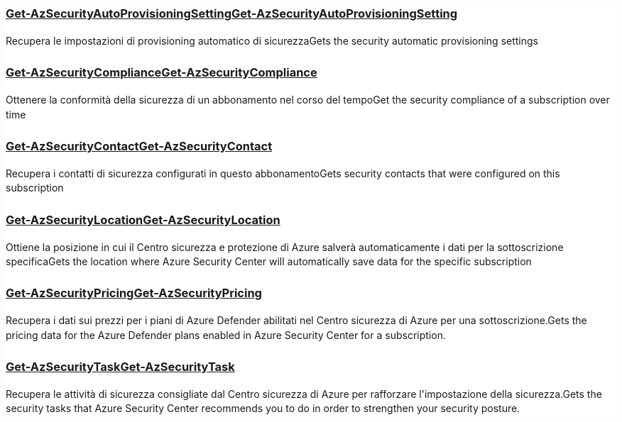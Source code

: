 ### [<span data-ttu-id="a7d03-137">Get-AzSecurityAutoProvisioningSetting</span><span class="sxs-lookup"><span data-stu-id="a7d03-137">Get-AzSecurityAutoProvisioningSetting</span></span>](Get-AzSecurityAutoProvisioningSetting.md)
<span data-ttu-id="a7d03-138">Recupera le impostazioni di provisioning automatico di sicurezza</span><span class="sxs-lookup"><span data-stu-id="a7d03-138">Gets the security automatic provisioning settings</span></span>

### [<span data-ttu-id="a7d03-139">Get-AzSecurityCompliance</span><span class="sxs-lookup"><span data-stu-id="a7d03-139">Get-AzSecurityCompliance</span></span>](Get-AzSecurityCompliance.md)
<span data-ttu-id="a7d03-140">Ottenere la conformità della sicurezza di un abbonamento nel corso del tempo</span><span class="sxs-lookup"><span data-stu-id="a7d03-140">Get the security compliance of a subscription over time</span></span>

### [<span data-ttu-id="a7d03-141">Get-AzSecurityContact</span><span class="sxs-lookup"><span data-stu-id="a7d03-141">Get-AzSecurityContact</span></span>](Get-AzSecurityContact.md)
<span data-ttu-id="a7d03-142">Recupera i contatti di sicurezza configurati in questo abbonamento</span><span class="sxs-lookup"><span data-stu-id="a7d03-142">Gets security contacts that were configured on this subscription</span></span>

### [<span data-ttu-id="a7d03-143">Get-AzSecurityLocation</span><span class="sxs-lookup"><span data-stu-id="a7d03-143">Get-AzSecurityLocation</span></span>](Get-AzSecurityLocation.md)
<span data-ttu-id="a7d03-144">Ottiene la posizione in cui il Centro sicurezza e protezione di Azure salverà automaticamente i dati per la sottoscrizione specifica</span><span class="sxs-lookup"><span data-stu-id="a7d03-144">Gets the location where Azure Security Center will automatically save data for the specific subscription</span></span>

### [<span data-ttu-id="a7d03-145">Get-AzSecurityPricing</span><span class="sxs-lookup"><span data-stu-id="a7d03-145">Get-AzSecurityPricing</span></span>](Get-AzSecurityPricing.md)
<span data-ttu-id="a7d03-146">Recupera i dati sui prezzi per i piani di Azure Defender abilitati nel Centro sicurezza di Azure per una sottoscrizione.</span><span class="sxs-lookup"><span data-stu-id="a7d03-146">Gets the pricing data for the Azure Defender plans enabled in Azure Security Center for a subscription.</span></span>

### [<span data-ttu-id="a7d03-147">Get-AzSecurityTask</span><span class="sxs-lookup"><span data-stu-id="a7d03-147">Get-AzSecurityTask</span></span>](Get-AzSecurityTask.md)
<span data-ttu-id="a7d03-148">Recupera le attività di sicurezza consigliate dal Centro sicurezza di Azure per rafforzare l'impostazione della sicurezza.</span><span class="sxs-lookup"><span data-stu-id="a7d03-148">Gets the security tasks that Azure Security Center recommends you to do in order to strengthen your security posture.</span></span>
